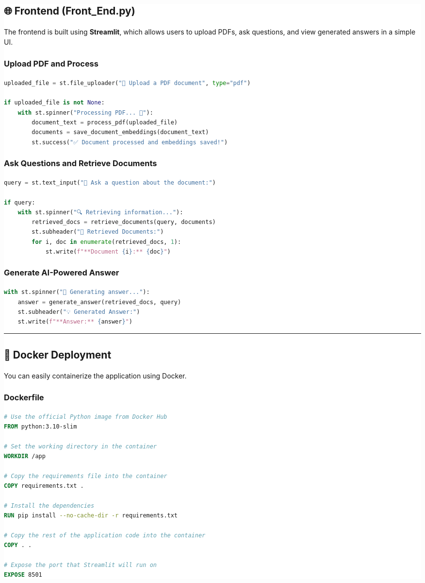 
## 🌐 Frontend (Front_End.py)

The frontend is built using **Streamlit**, which allows users to upload PDFs, ask questions, and view generated answers in a simple UI.

### Upload PDF and Process

```python
uploaded_file = st.file_uploader("📂 Upload a PDF document", type="pdf")

if uploaded_file is not None:
    with st.spinner("Processing PDF... 🔄"):
        document_text = process_pdf(uploaded_file)
        documents = save_document_embeddings(document_text)
        st.success("✅ Document processed and embeddings saved!")
```

### Ask Questions and Retrieve Documents

```python
query = st.text_input("💬 Ask a question about the document:")

if query:
    with st.spinner("🔍 Retrieving information..."):
        retrieved_docs = retrieve_documents(query, documents)
        st.subheader("📄 Retrieved Documents:")
        for i, doc in enumerate(retrieved_docs, 1):
            st.write(f"**Document {i}:** {doc}")
```

### Generate AI-Powered Answer

```python
with st.spinner("🧠 Generating answer..."):
    answer = generate_answer(retrieved_docs, query)
    st.subheader("💡 Generated Answer:")
    st.write(f"**Answer:** {answer}")
```

---

## 🐳 Docker Deployment

You can easily containerize the application using Docker.

### Dockerfile

```dockerfile
# Use the official Python image from Docker Hub
FROM python:3.10-slim

# Set the working directory in the container
WORKDIR /app

# Copy the requirements file into the container
COPY requirements.txt .

# Install the dependencies
RUN pip install --no-cache-dir -r requirements.txt

# Copy the rest of the application code into the container
COPY . .

# Expose the port that Streamlit will run on
EXPOSE 8501
```